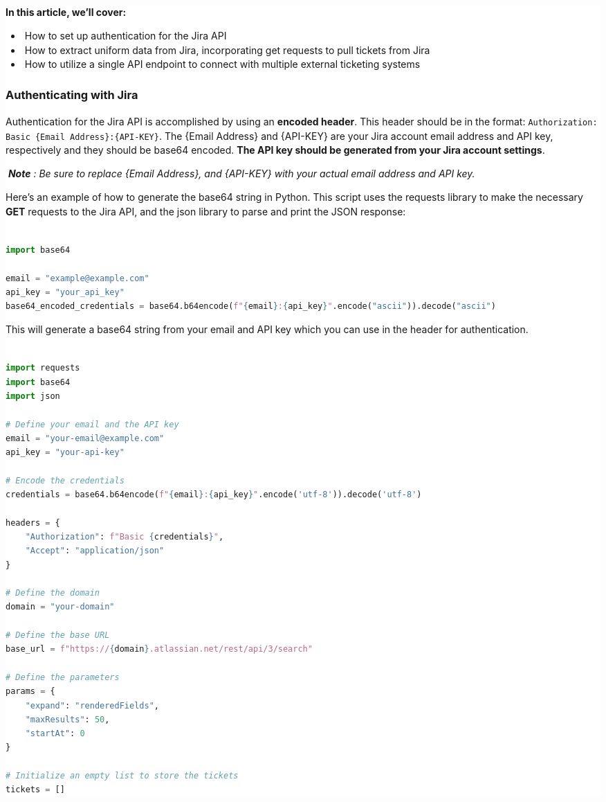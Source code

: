 **In this article, we’ll cover:**

-  How to set up authentication for the Jira API
-  How to extract uniform data from Jira, incorporating get requests to pull tickets from Jira
-  How to utilize a single API endpoint to connect with multiple external ticketing systems

### Authenticating with Jira

Authentication for the Jira API is accomplished by using an **encoded header**. This header should be in the format: `Authorization: Basic {Email Address}:{API-KEY}`. The {Email Address} and {API-KEY} are your Jira account email address and API key, respectively and they should be base64 encoded. **The API key should be generated from your Jira account settings**.

_‍_ **_Note_** _: Be sure to replace {Email Address}, and {API-KEY} with your actual email address and API key._

Here’s an example of how to generate the base64 string in Python. This script uses the requests library to make the necessary **GET** requests to the Jira API, and the json library to parse and print the JSON response:

```python

import base64

email = "example@example.com"
api_key = "your_api_key"
base64_encoded_credentials = base64.b64encode(f"{email}:{api_key}".encode("ascii")).decode("ascii")

```

This will generate a base64 string from your email and API key which you can use in the header for authentication.

```python

import requests
import base64
import json

# Define your email and the API key
email = "your-email@example.com"
api_key = "your-api-key"

# Encode the credentials
credentials = base64.b64encode(f"{email}:{api_key}".encode('utf-8')).decode('utf-8')

headers = {
    "Authorization": f"Basic {credentials}",
    "Accept": "application/json"
}

# Define the domain
domain = "your-domain"

# Define the base URL
base_url = f"https://{domain}.atlassian.net/rest/api/3/search"

# Define the parameters
params = {
    "expand": "renderedFields",
    "maxResults": 50,
    "startAt": 0
}

# Initialize an empty list to store the tickets
tickets = []

```